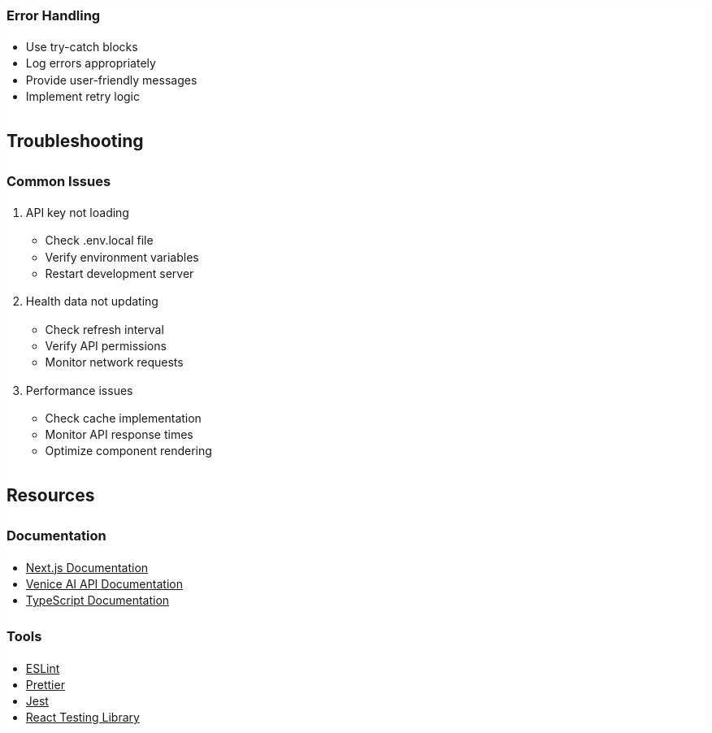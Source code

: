 ### Error Handling

- Use try-catch blocks
- Log errors appropriately
- Provide user-friendly messages
- Implement retry logic

## Troubleshooting

### Common Issues

1. API key not loading

   - Check .env.local file
   - Verify environment variables
   - Restart development server

2. Health data not updating

   - Check refresh interval
   - Verify API permissions
   - Monitor network requests

3. Performance issues
   - Check cache implementation
   - Monitor API response times
   - Optimize component rendering

## Resources

### Documentation

- [Next.js Documentation](https://nextjs.org/docs)
- [Venice AI API Documentation](https://docs.venice.ai)
- [TypeScript Documentation](https://www.typescriptlang.org/docs)

### Tools

- [ESLint](https://eslint.org)
- [Prettier](https://prettier.io)
- [Jest](https://jestjs.io)
- [React Testing Library](https://testing-library.com/docs/react-testing-library/intro)
